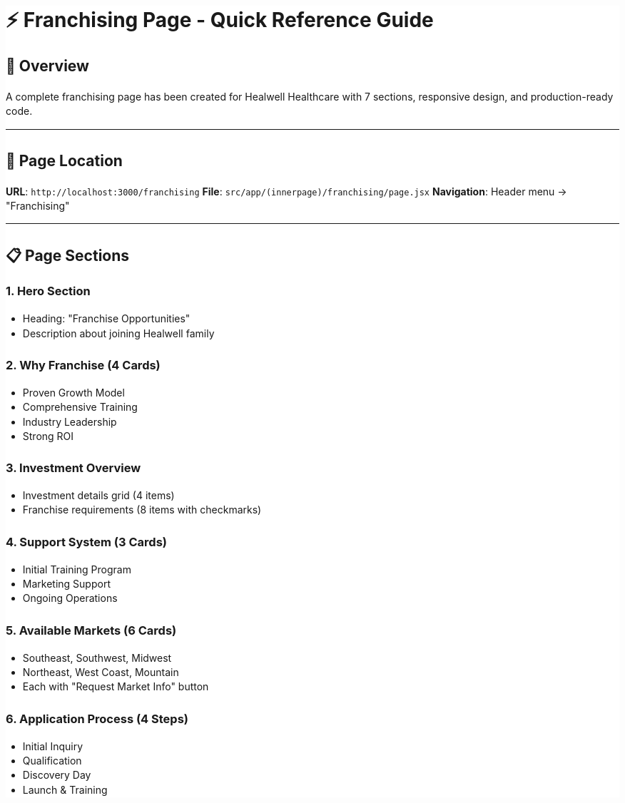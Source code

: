# ⚡ Franchising Page - Quick Reference Guide

## 🎯 Overview

A complete franchising page has been created for Healwell Healthcare with 7 sections, responsive design, and production-ready code.

---

## 📍 Page Location

**URL**: `http://localhost:3000/franchising`
**File**: `src/app/(innerpage)/franchising/page.jsx`
**Navigation**: Header menu → "Franchising"

---

## 📋 Page Sections

### 1. Hero Section
- Heading: "Franchise Opportunities"
- Description about joining Healwell family

### 2. Why Franchise (4 Cards)
- Proven Growth Model
- Comprehensive Training
- Industry Leadership
- Strong ROI

### 3. Investment Overview
- Investment details grid (4 items)
- Franchise requirements (8 items with checkmarks)

### 4. Support System (3 Cards)
- Initial Training Program
- Marketing Support
- Ongoing Operations

### 5. Available Markets (6 Cards)
- Southeast, Southwest, Midwest
- Northeast, West Coast, Mountain
- Each with "Request Market Info" button

### 6. Application Process (4 Steps)
- Initial Inquiry
- Qualification
- Discovery Day
- Launch & Training
